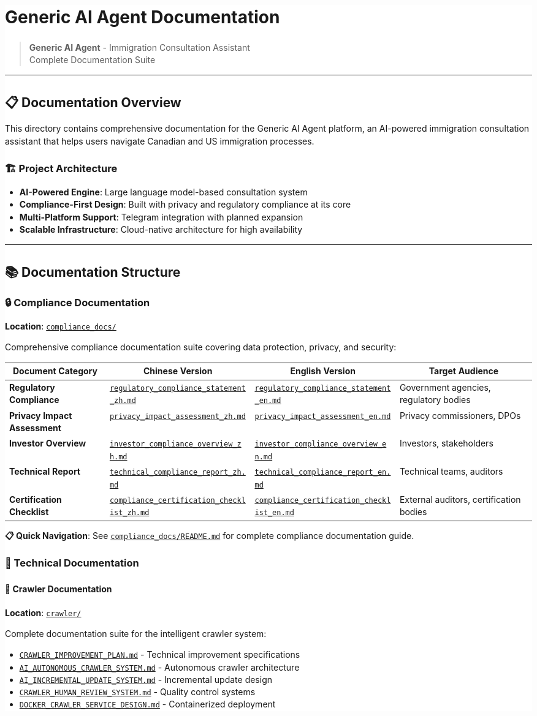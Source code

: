 # Generic AI Agent Documentation

> **Generic AI Agent** - Immigration Consultation Assistant  
> Complete Documentation Suite

---

## 📋 Documentation Overview

This directory contains comprehensive documentation for the Generic AI Agent platform, an AI-powered immigration consultation assistant that helps users navigate Canadian and US immigration processes.

### 🏗️ Project Architecture
- **AI-Powered Engine**: Large language model-based consultation system
- **Compliance-First Design**: Built with privacy and regulatory compliance at its core
- **Multi-Platform Support**: Telegram integration with planned expansion
- **Scalable Infrastructure**: Cloud-native architecture for high availability

---

## 📚 Documentation Structure

### 🔒 Compliance Documentation
**Location**: [`compliance_docs/`](compliance_docs/)

Comprehensive compliance documentation suite covering data protection, privacy, and security:

| Document Category | Chinese Version | English Version | Target Audience |
|-------------------|-----------------|-----------------|-----------------|
| **Regulatory Compliance** | [`regulatory_compliance_statement_zh.md`](compliance_docs/regulatory_compliance_statement_zh.md) | [`regulatory_compliance_statement_en.md`](compliance_docs/regulatory_compliance_statement_en.md) | Government agencies, regulatory bodies |
| **Privacy Impact Assessment** | [`privacy_impact_assessment_zh.md`](compliance_docs/privacy_impact_assessment_zh.md) | [`privacy_impact_assessment_en.md`](compliance_docs/privacy_impact_assessment_en.md) | Privacy commissioners, DPOs |
| **Investor Overview** | [`investor_compliance_overview_zh.md`](compliance_docs/investor_compliance_overview_zh.md) | [`investor_compliance_overview_en.md`](compliance_docs/investor_compliance_overview_en.md) | Investors, stakeholders |
| **Technical Report** | [`technical_compliance_report_zh.md`](compliance_docs/technical_compliance_report_zh.md) | [`technical_compliance_report_en.md`](compliance_docs/technical_compliance_report_en.md) | Technical teams, auditors |
| **Certification Checklist** | [`compliance_certification_checklist_zh.md`](compliance_docs/compliance_certification_checklist_zh.md) | [`compliance_certification_checklist_en.md`](compliance_docs/compliance_certification_checklist_en.md) | External auditors, certification bodies |

**📋 Quick Navigation**: See [`compliance_docs/README.md`](compliance_docs/README.md) for complete compliance documentation guide.

### 🔧 Technical Documentation

#### 🚀 Crawler Documentation
**Location**: [`crawler/`](crawler/)

Complete documentation suite for the intelligent crawler system:
- [`CRAWLER_IMPROVEMENT_PLAN.md`](crawler/CRAWLER_IMPROVEMENT_PLAN.md) - Technical improvement specifications
- [`AI_AUTONOMOUS_CRAWLER_SYSTEM.md`](crawler/AI_AUTONOMOUS_CRAWLER_SYSTEM.md) - Autonomous crawler architecture
- [`AI_INCREMENTAL_UPDATE_SYSTEM.md`](crawler/AI_INCREMENTAL_UPDATE_SYSTEM.md) - Incremental update design
- [`CRAWLER_HUMAN_REVIEW_SYSTEM.md`](crawler/CRAWLER_HUMAN_REVIEW_SYSTEM.md) - Quality control systems
- [`DOCKER_CRAWLER_SERVICE_DESIGN.md`](crawler/DOCKER_CRAWLER_SERVICE_DESIGN.md) - Containerized deployment
